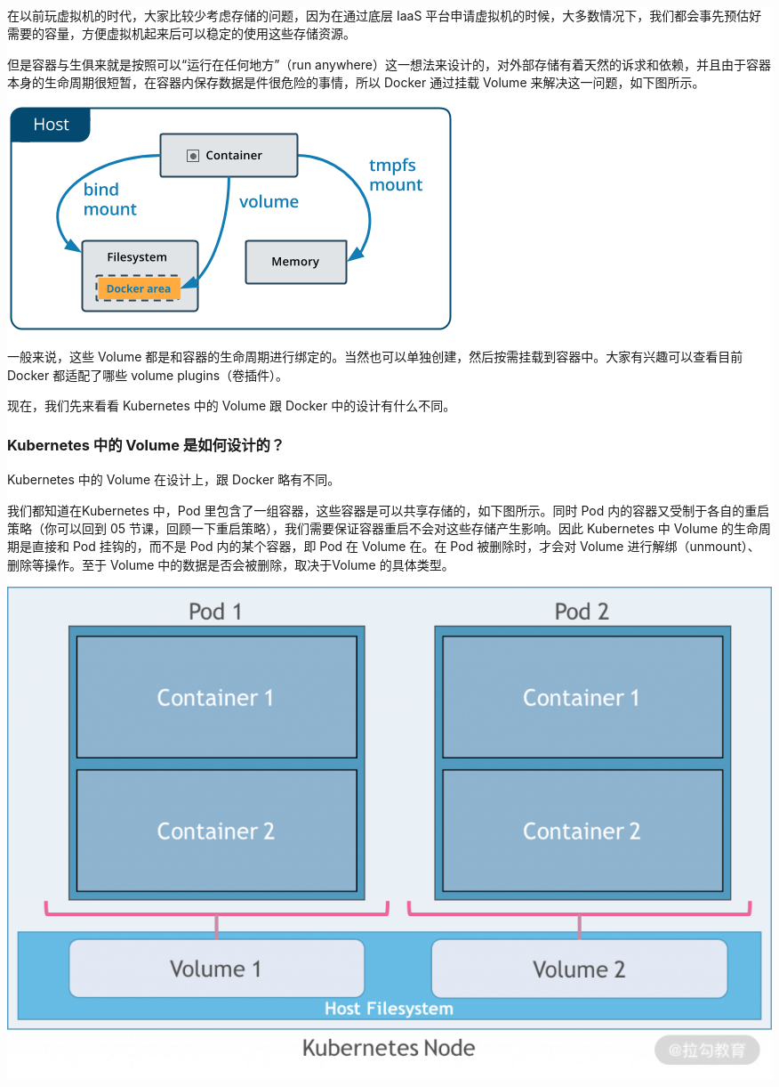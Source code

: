 在以前玩虚拟机的时代，大家比较少考虑存储的问题，因为在通过底层 IaaS 平台申请虚拟机的时候，大多数情况下，我们都会事先预估好需要的容量，方便虚拟机起来后可以稳定的使用这些存储资源。

但是容器与生俱来就是按照可以“运行在任何地方”（run anywhere）这一想法来设计的，对外部存储有着天然的诉求和依赖，并且由于容器本身的生命周期很短暂，在容器内保存数据是件很危险的事情，所以 Docker 通过挂载 Volume 来解决这一问题，如下图所示。

![](./images/02-03.png)

一般来说，这些 Volume 都是和容器的生命周期进行绑定的。当然也可以单独创建，然后按需挂载到容器中。大家有兴趣可以查看目前 Docker 都适配了哪些 volume plugins（卷插件）。

现在，我们先来看看 Kubernetes 中的 Volume 跟 Docker 中的设计有什么不同。

### Kubernetes 中的 Volume 是如何设计的？

Kubernetes 中的 Volume 在设计上，跟 Docker 略有不同。

我们都知道在Kubernetes 中，Pod 里包含了一组容器，这些容器是可以共享存储的，如下图所示。同时 Pod 内的容器又受制于各自的重启策略（你可以回到 05 节课，回顾一下重启策略），我们需要保证容器重启不会对这些存储产生影响。因此 Kubernetes 中 Volume 的生命周期是直接和 Pod 挂钩的，而不是 Pod 内的某个容器，即 Pod 在 Volume 在。在 Pod 被删除时，才会对 Volume 进行解绑（unmount）、删除等操作。至于 Volume 中的数据是否会被删除，取决于Volume 的具体类型。

![](./images/02-04.png)
